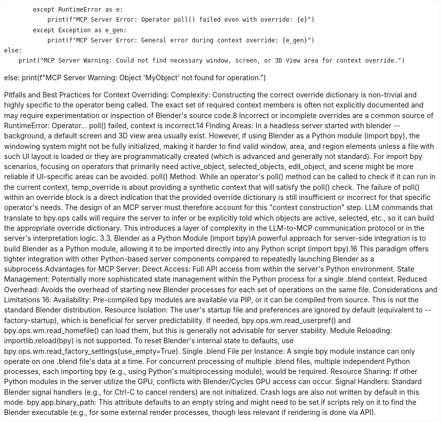             except RuntimeError as e:
                print(f"MCP Server Error: Operator poll() failed even with override: {e}")
            except Exception as e_gen:
                print(f"MCP Server Error: General error during context override: {e_gen}")
    else:
        print("MCP Server Warning: Could not find necessary window, screen, or 3D View area for context override.")
else:
    print(f"MCP Server Warning: Object 'MyObject' not found for operation.")

Pitfalls and Best Practices for Context Overriding:
Complexity: Constructing the correct override dictionary is non-trivial and highly specific to the operator being called. The exact set of required context members is often not explicitly documented and may require experimentation or inspection of Blender's source code.8 Incorrect or incomplete overrides are a common source of RuntimeError: Operator... poll() failed, context is incorrect.14
Finding Areas: In a headless server started with blender --background, a default screen and 3D view area usually exist. However, if using Blender as a Python module (import bpy), the windowing system might not be fully initialized, making it harder to find valid window, area, and region elements unless a file with such UI layout is loaded or they are programmatically created (which is advanced and generally not standard). For import bpy scenarios, focusing on operators that primarily need active_object, selected_objects, edit_object, and scene might be more reliable if UI-specific areas can be avoided.
poll() Method: While an operator's poll() method can be called to check if it can run in the current context, temp_override is about providing a synthetic context that will satisfy the poll() check. The failure of poll() within an override block is a direct indication that the provided override dictionary is still insufficient or incorrect for that specific operator's needs.
The design of an MCP server must therefore account for this "context construction" step. LLM commands that translate to bpy.ops calls will require the server to infer or be explicitly told which objects are active, selected, etc., so it can build the appropriate override dictionary. This introduces a layer of complexity in the LLM-to-MCP communication protocol or in the server's interpretation logic.
3.3. Blender as a Python Module (import bpy)A powerful approach for server-side integration is to build Blender as a Python module, allowing it to be imported directly into any Python script (import bpy).16 This paradigm offers tighter integration with other Python-based server components compared to repeatedly launching Blender as a subprocess.Advantages for MCP Server:
Direct Access: Full API access from within the server's Python environment.
State Management: Potentially more sophisticated state management within the Python process for a single .blend context.
Reduced Overhead: Avoids the overhead of starting new Blender processes for each set of operations on the same file.
Considerations and Limitations 16:
Availability: Pre-compiled bpy modules are available via PIP, or it can be compiled from source. This is not the standard Blender distribution.
Resource Isolation: The user's startup file and preferences are ignored by default (equivalent to --factory-startup), which is beneficial for server predictability. If needed, bpy.ops.wm.read_userpref() and bpy.ops.wm.read_homefile() can load them, but this is generally not advisable for server stability.
Module Reloading: importlib.reload(bpy) is not supported. To reset Blender's internal state to defaults, use bpy.ops.wm.read_factory_settings(use_empty=True).
Single .blend File per Instance: A single bpy module instance can only operate on one .blend file's data at a time. For concurrent processing of multiple .blend files, multiple independent Python processes, each importing bpy (e.g., using Python's multiprocessing module), would be required.
Resource Sharing: If other Python modules in the server utilize the GPU, conflicts with Blender/Cycles GPU access can occur.
Signal Handlers: Standard Blender signal handlers (e.g., for Ctrl-C to cancel renders) are not initialized. Crash logs are also not written by default in this mode.
bpy.app.binary_path: This attribute defaults to an empty string and might need to be set if scripts rely on it to find the Blender executable (e.g., for some external render processes, though less relevant if rendering is done via API).